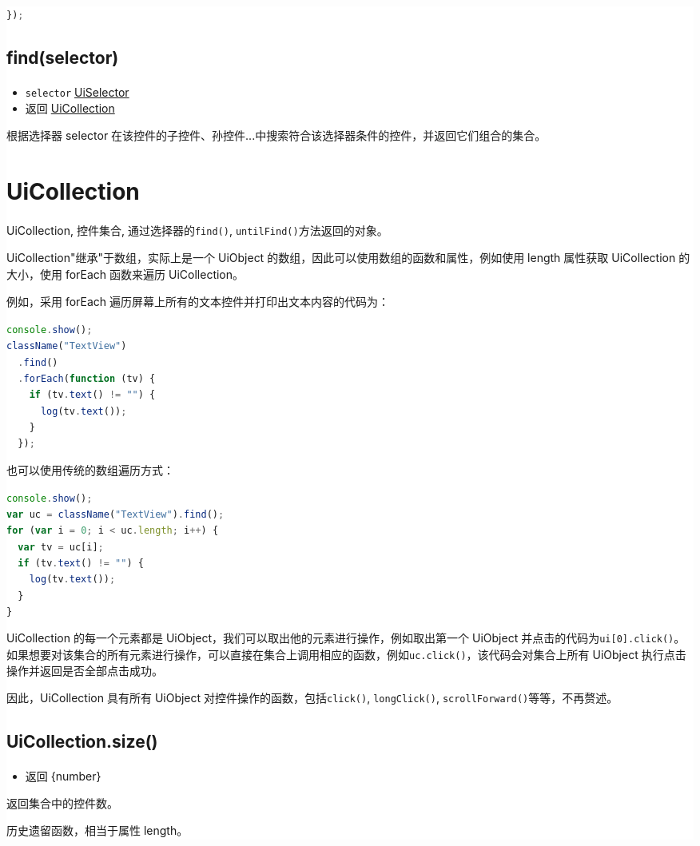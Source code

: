 ```js
});
```

## find(selector)

- `selector` [UiSelector](#uiselector)
- 返回 [UiCollection](#uicollection)

根据选择器 selector 在该控件的子控件、孙控件...中搜索符合该选择器条件的控件，并返回它们组合的集合。

# UiCollection

UiCollection, 控件集合, 通过选择器的`find()`, `untilFind()`方法返回的对象。

UiCollection"继承"于数组，实际上是一个 UiObject 的数组，因此可以使用数组的函数和属性，例如使用 length 属性获取 UiCollection 的大小，使用 forEach 函数来遍历 UiCollection。

例如，采用 forEach 遍历屏幕上所有的文本控件并打印出文本内容的代码为：

```js
console.show();
className("TextView")
  .find()
  .forEach(function (tv) {
    if (tv.text() != "") {
      log(tv.text());
    }
  });
```

也可以使用传统的数组遍历方式：

```js
console.show();
var uc = className("TextView").find();
for (var i = 0; i < uc.length; i++) {
  var tv = uc[i];
  if (tv.text() != "") {
    log(tv.text());
  }
}
```

UiCollection 的每一个元素都是 UiObject，我们可以取出他的元素进行操作，例如取出第一个 UiObject 并点击的代码为`ui[0].click()`。如果想要对该集合的所有元素进行操作，可以直接在集合上调用相应的函数，例如`uc.click()`，该代码会对集合上所有 UiObject 执行点击操作并返回是否全部点击成功。

因此，UiCollection 具有所有 UiObject 对控件操作的函数，包括`click()`, `longClick()`, `scrollForward()`等等，不再赘述。

## UiCollection.size()

- 返回 \{number}

返回集合中的控件数。

历史遗留函数，相当于属性 length。
